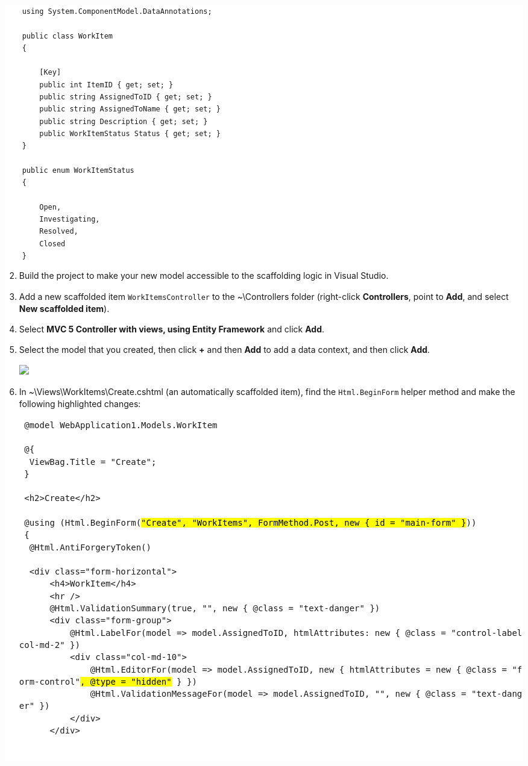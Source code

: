         using System.ComponentModel.DataAnnotations;
   
        public class WorkItem
        {
   
            [Key]
            public int ItemID { get; set; }
            public string AssignedToID { get; set; }
            public string AssignedToName { get; set; }
            public string Description { get; set; }
            public WorkItemStatus Status { get; set; }
        }
   
        public enum WorkItemStatus
        {
   
            Open,
            Investigating,
            Resolved,
            Closed
        }
2. Build the project to make your new model accessible to the scaffolding logic in Visual Studio.
3. Add a new scaffolded item `WorkItemsController` to the ~\Controllers folder (right-click **Controllers**, 
   point to **Add**, and select **New scaffolded item**). 
4. Select **MVC 5 Controller with views, using Entity Framework** and click **Add**.
5. Select the model that you created, then click **+** and then **Add** to add a data context, and then click **Add**.

    ![](./media/web-sites-dotnet-lob-application-azure-ad/16-add-scaffolded-controller.png)
6. In ~\Views\WorkItems\Create.cshtml (an automatically scaffolded item), find the `Html.BeginForm` helper method and make the following
   highlighted changes:  

    <pre class="prettyprint">
    @model WebApplication1.Models.WorkItem

    @{
     ViewBag.Title = &quot;Create&quot;;
    }

    &lt;h2&gt;Create&lt;/h2&gt;

    @using (Html.BeginForm(<mark>&quot;Create&quot;, &quot;WorkItems&quot;, FormMethod.Post, new { id = &quot;main-form&quot; }</mark>)) 
    {
     @Html.AntiForgeryToken()

     &lt;div class=&quot;form-horizontal&quot;&gt;
         &lt;h4&gt;WorkItem&lt;/h4&gt;
         &lt;hr /&gt;
         @Html.ValidationSummary(true, &quot;&quot;, new { @class = &quot;text-danger&quot; })
         &lt;div class=&quot;form-group&quot;&gt;
             @Html.LabelFor(model =&gt; model.AssignedToID, htmlAttributes: new { @class = &quot;control-label col-md-2&quot; })
             &lt;div class=&quot;col-md-10&quot;&gt;
                 @Html.EditorFor(model =&gt; model.AssignedToID, new { htmlAttributes = new { @class = &quot;form-control&quot;<mark>, @type = &quot;hidden&quot;</mark> } })
                 @Html.ValidationMessageFor(model =&gt; model.AssignedToID, &quot;&quot;, new { @class = &quot;text-danger&quot; })
             &lt;/div&gt;
         &lt;/div&gt;


[Protect the Application with SSL and the Authorize Attribute]: web-sites-dotnet-deploy-aspnet-mvc-app-membership-oauth-sql-database.md#protect-the-application-with-ssl-and-the-authorize-attribute